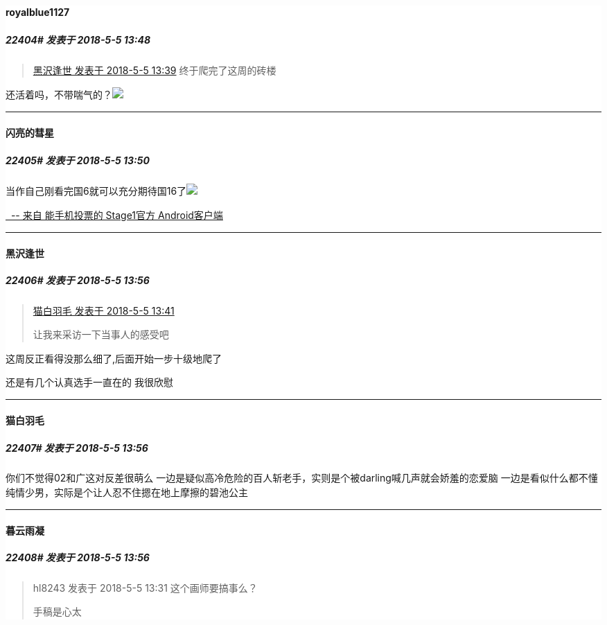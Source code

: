 ####  royalblue1127  
##### 22404#       发表于 2018-5-5 13:48


<blockquote><a href="httphttps://bbs.saraba1st.com/2b/forum.php?mod=redirect&amp;goto=findpost&amp;pid=39484593&amp;ptid=1636434" target="_blank">黑沢逢世 发表于 2018-5-5 13:39</a>
终于爬完了这周的砖楼</blockquote>
还活着吗，不带喘气的？<img src="https://static.saraba1st.com/image/smiley/face2017/069.png" referrerpolicy="no-referrer">


-----

####  闪亮的彗星  
##### 22405#       发表于 2018-5-5 13:50


当作自己刚看完国6就可以充分期待国16了<img src="https://static.saraba1st.com/image/smiley/face2017/037.png" referrerpolicy="no-referrer">

[  -- 来自 能手机投票的 Stage1官方 Android客户端](https://www.coolapk.com/apk/140634)


-----

####  黑沢逢世  
##### 22406#       发表于 2018-5-5 13:56


<blockquote><a href="httphttps://bbs.saraba1st.com/2b/forum.php?mod=redirect&amp;goto=findpost&amp;pid=39484608&amp;ptid=1636434" target="_blank">猫白羽毛 发表于 2018-5-5 13:41</a>

让我来采访一下当事人的感受吧</blockquote>
这周反正看得没那么细了,后面开始一步十级地爬了

还是有几个认真选手一直在的 我很欣慰


-----

####  猫白羽毛  
##### 22407#       发表于 2018-5-5 13:56


你们不觉得02和广这对反差很萌么
一边是疑似高冷危险的百人斩老手，实则是个被darling喊几声就会娇羞的恋爱脑
一边是看似什么都不懂纯情少男，实际是个让人忍不住摁在地上摩擦的碧池公主


-----

####  暮云雨凝  
##### 22408#       发表于 2018-5-5 13:56


<blockquote>hl8243 发表于 2018-5-5 13:31
这个画师要搞事么？

手稿是心太
